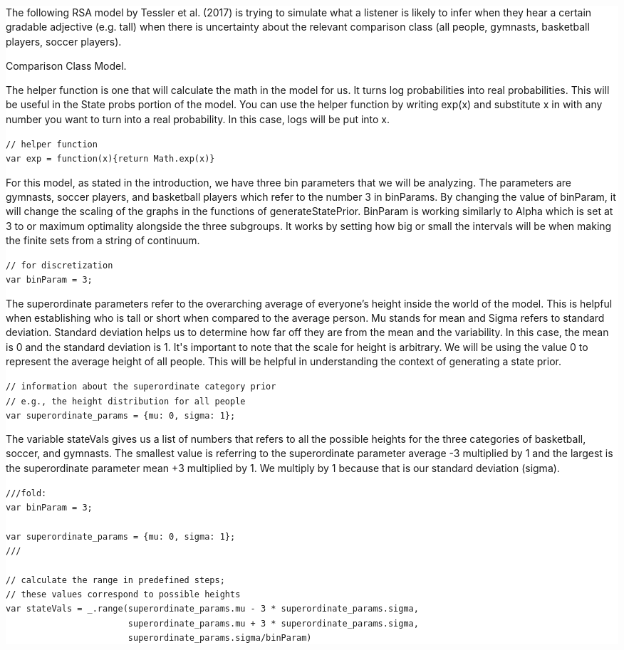 The following RSA model by Tessler et al. (2017) is trying to simulate what a listener is likely to infer when they hear a certain gradable adjective (e.g. tall) when there is uncertainty about the relevant comparison class (all people, gymnasts, basketball players, soccer players). 

Comparison Class Model.

The helper function is one that will calculate the math in the model for us. It turns log probabilities into real probabilities. This will be useful in the State probs portion of the model. You can use the helper function by writing exp(x) and substitute x in with any number you want to turn into a real probability. In this case, logs will be put into x.

~~~~
// helper function
var exp = function(x){return Math.exp(x)}
~~~~

For this model, as stated in the introduction, we have three bin parameters that we will be analyzing. The parameters are gymnasts, soccer players, and basketball players which refer to the number 3 in binParams. By changing the value of binParam, it will change the scaling of the graphs in the functions of generateStatePrior. BinParam is working similarly to Alpha which is set at 3 to or maximum optimality alongside the three subgroups. It works by setting how big or small the intervals will be when making the finite sets from a string of continuum. 

~~~~
// for discretization
var binParam = 3;
~~~~

The superordinate parameters refer to the overarching average of everyone’s height inside the world of the model. This is helpful when establishing who is tall or short when compared to the average person. Mu stands for mean and Sigma refers to standard deviation. Standard deviation helps us to determine how far off they are from the mean and the variability. In this case, the mean is 0 and the standard deviation is 1. It's important to note that the scale for height is arbitrary. We will be using the value 0 to represent the average height of all people. This will be helpful in understanding the context of generating a state prior.  

~~~~
// information about the superordinate category prior
// e.g., the height distribution for all people
var superordinate_params = {mu: 0, sigma: 1};
~~~~

The variable stateVals gives us a list of numbers that refers to all the possible heights for the three categories of basketball, soccer, and gymnasts. The smallest value is referring to the superordinate parameter average -3 multiplied by 1 and the largest is the superordinate parameter mean +3 multiplied by 1. We multiply by 1 because that is our standard deviation (sigma).  

~~~~
///fold:
var binParam = 3;

var superordinate_params = {mu: 0, sigma: 1};
///

// calculate the range in predefined steps;
// these values correspond to possible heights
var stateVals = _.range(superordinate_params.mu - 3 * superordinate_params.sigma,
                        superordinate_params.mu + 3 * superordinate_params.sigma,
                        superordinate_params.sigma/binParam)
~~~~
